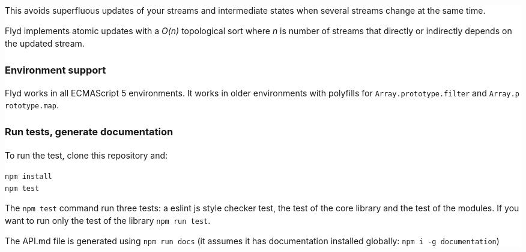 This avoids superfluous updates of your streams and intermediate states when
several streams change at the same time.

Flyd implements atomic updates with a _O(n)_ topological sort where _n_
is number of streams that directly or indirectly depends on the updated
stream. 

### Environment support

Flyd works in all ECMAScript 5 environments. It works in older environments
with polyfills for `Array.prototype.filter` and `Array.prototype.map`.

### Run tests, generate documentation

To run the test, clone this repository and:

```bash
npm install
npm test
```

The `npm test` command run three tests: a eslint js style checker test, the test of the core library and the test of the modules. If you want to run only the test of the library `npm run test`.

The API.md file is generated using `npm run docs` (it assumes it has documentation installed globally: `npm i -g documentation`)